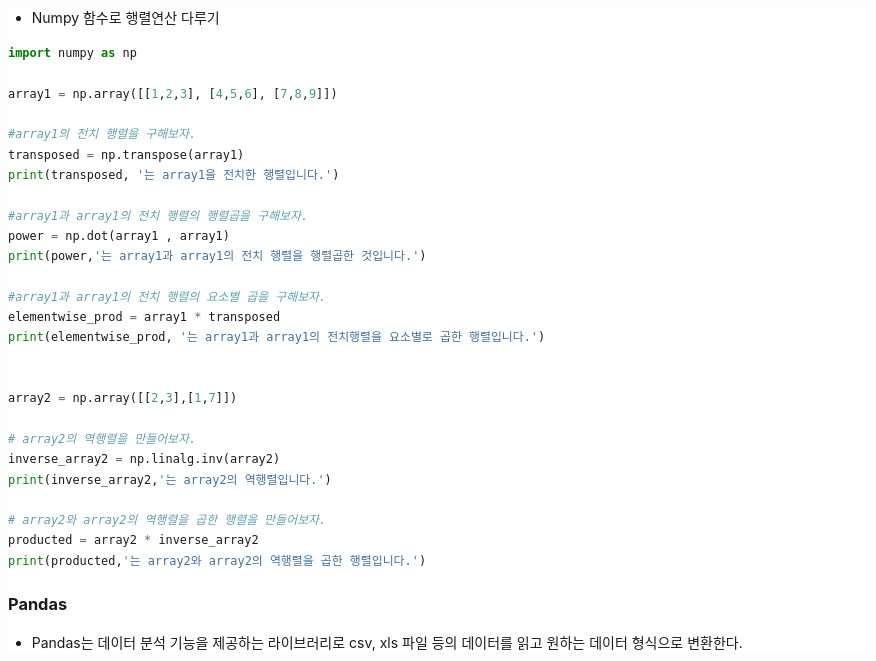 

- Numpy 함수로 행렬연산 다루기

```python
import numpy as np

array1 = np.array([[1,2,3], [4,5,6], [7,8,9]])

#array1의 전치 행렬을 구해보자.
transposed = np.transpose(array1)
print(transposed, '는 array1을 전치한 행렬입니다.')    

#array1과 array1의 전치 행렬의 행렬곱을 구해보자.
power = np.dot(array1 , array1)
print(power,'는 array1과 array1의 전치 행렬을 행렬곱한 것입니다.')

#array1과 array1의 전치 행렬의 요소별 곱을 구해보자.
elementwise_prod = array1 * transposed
print(elementwise_prod, '는 array1과 array1의 전치행렬을 요소별로 곱한 행렬입니다.')


array2 = np.array([[2,3],[1,7]])

# array2의 역행렬을 만들어보자.
inverse_array2 = np.linalg.inv(array2)
print(inverse_array2,'는 array2의 역행렬입니다.')

# array2와 array2의 역행렬을 곱한 행렬을 만들어보자.
producted = array2 * inverse_array2
print(producted,'는 array2와 array2의 역행렬을 곱한 행렬입니다.')
```



### Pandas

- Pandas는 데이터 분석 기능을 제공하는 라이브러리로 csv, xls 파일 등의 데이터를 읽고 원하는 데이터 형식으로 변환한다.



